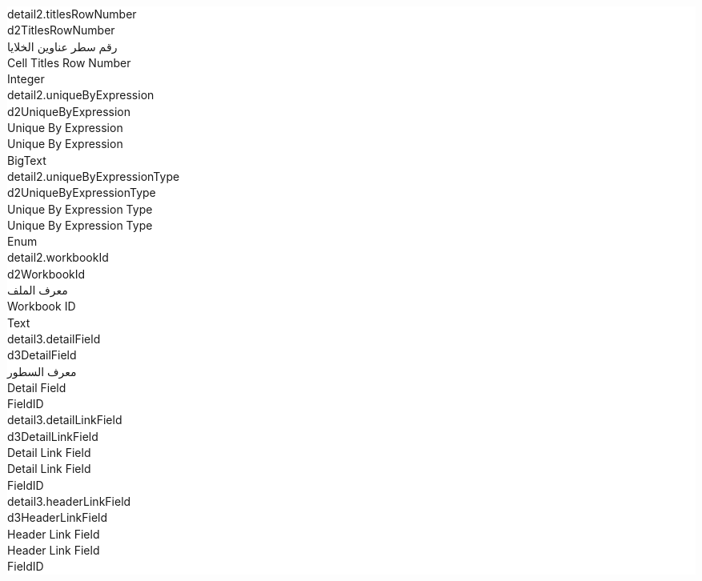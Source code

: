 </div>

<div class="row searchable" id="detail2.titlesRowNumber">
<div class="cell" data-label="Property">detail2.titlesRowNumber</div>
<div class="cell" data-label="Column">d2TitlesRowNumber</div>
<div class="cell" data-label="Arabic">رقم سطر عناوين الخلايا</div>
<div class="cell" data-label="English">Cell Titles Row Number</div>
<div class="cell" data-label="Type">Integer</div>

</div>

<div class="row searchable" id="detail2.uniqueByExpression">
<div class="cell" data-label="Property">detail2.uniqueByExpression</div>
<div class="cell" data-label="Column">d2UniqueByExpression</div>
<div class="cell" data-label="Arabic">Unique By Expression</div>
<div class="cell" data-label="English">Unique By Expression</div>
<div class="cell" data-label="Type">BigText</div>

</div>

<div class="row searchable" id="detail2.uniqueByExpressionType">
<div class="cell" data-label="Property">detail2.uniqueByExpressionType</div>
<div class="cell" data-label="Column">d2UniqueByExpressionType</div>
<div class="cell" data-label="Arabic">Unique By Expression Type</div>
<div class="cell" data-label="English">Unique By Expression Type</div>
<div class="cell" data-label="Type">Enum</div>

</div>

<div class="row searchable" id="detail2.workbookId">
<div class="cell" data-label="Property">detail2.workbookId</div>
<div class="cell" data-label="Column">d2WorkbookId</div>
<div class="cell" data-label="Arabic">معرف الملف</div>
<div class="cell" data-label="English">Workbook ID</div>
<div class="cell" data-label="Type">Text</div>

</div>

<div class="row searchable" id="detail3.detailField">
<div class="cell" data-label="Property">detail3.detailField</div>
<div class="cell" data-label="Column">d3DetailField</div>
<div class="cell" data-label="Arabic">معرف السطور</div>
<div class="cell" data-label="English">Detail Field</div>
<div class="cell" data-label="Type">FieldID</div>

</div>

<div class="row searchable" id="detail3.detailLinkField">
<div class="cell" data-label="Property">detail3.detailLinkField</div>
<div class="cell" data-label="Column">d3DetailLinkField</div>
<div class="cell" data-label="Arabic">Detail Link Field</div>
<div class="cell" data-label="English">Detail Link Field</div>
<div class="cell" data-label="Type">FieldID</div>

</div>

<div class="row searchable" id="detail3.headerLinkField">
<div class="cell" data-label="Property">detail3.headerLinkField</div>
<div class="cell" data-label="Column">d3HeaderLinkField</div>
<div class="cell" data-label="Arabic">Header Link Field</div>
<div class="cell" data-label="English">Header Link Field</div>
<div class="cell" data-label="Type">FieldID</div>
